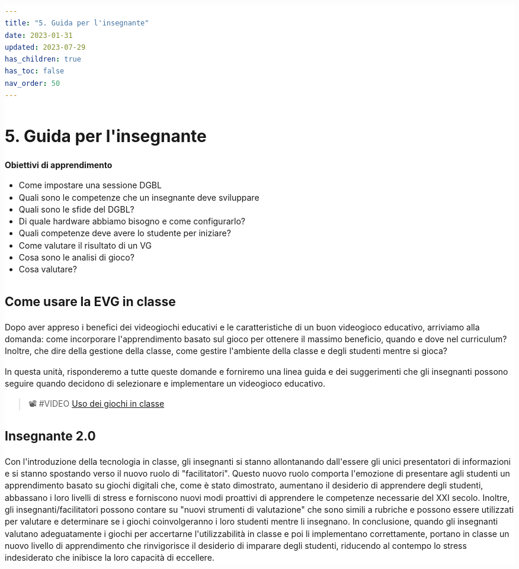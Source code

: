 ```yaml
---
title: "5. Guida per l'insegnante"
date: 2023-01-31
updated: 2023-07-29
has_children: true
has_toc: false
nav_order: 50
---
```

# 5. Guida per l'insegnante

**Obiettivi di apprendimento**  

- Come impostare una sessione DGBL
- Quali sono le competenze che un insegnante deve sviluppare
- Quali sono le sfide del DGBL?
- Di quale hardware abbiamo bisogno e come configurarlo?
- Quali competenze deve avere lo studente per iniziare?
- Come valutare il risultato di un VG
- Cosa sono le analisi di gioco?
- Cosa valutare?

## Come usare la EVG in classe

Dopo aver appreso i benefici dei videogiochi educativi e le caratteristiche di un buon videogioco educativo, arriviamo alla domanda: come incorporare l'apprendimento basato sul gioco per ottenere il massimo beneficio, quando e dove nel curriculum? Inoltre, che dire della gestione della classe, come gestire l'ambiente della classe e degli studenti mentre si gioca?

In questa unità, risponderemo a tutte queste domande e forniremo una linea guida e dei suggerimenti che gli insegnanti possono seguire quando decidono di selezionare e implementare un videogioco educativo.

> 📽 #VIDEO [Uso dei giochi in classe](https://youtu.be/o6IELVV2xLQ)
<iframe height="450" width="800" src="https://www.youtube.com/embed/o6IELVV2xLQ"></iframe>

## Insegnante 2.0

Con l'introduzione della tecnologia in classe, gli insegnanti si stanno allontanando dall'essere gli unici presentatori di informazioni e si stanno spostando verso il nuovo ruolo di "facilitatori".
Questo nuovo ruolo comporta l'emozione di presentare agli studenti un apprendimento basato su giochi digitali che, come è stato dimostrato, aumentano il desiderio di apprendere degli studenti, abbassano i loro livelli di stress e forniscono nuovi modi proattivi di apprendere le competenze necessarie del XXI secolo. Inoltre, gli insegnanti/facilitatori possono contare su "nuovi strumenti di valutazione" che sono simili a rubriche e possono essere utilizzati per valutare e determinare se i giochi coinvolgeranno i loro studenti mentre li insegnano. In conclusione, quando gli insegnanti valutano adeguatamente i giochi per accertarne l'utilizzabilità in classe e poi li implementano correttamente, portano in classe un nuovo livello di apprendimento che rinvigorisce il desiderio di imparare degli studenti, riducendo al contempo lo stress indesiderato che inibisce la loro capacità di eccellere.
